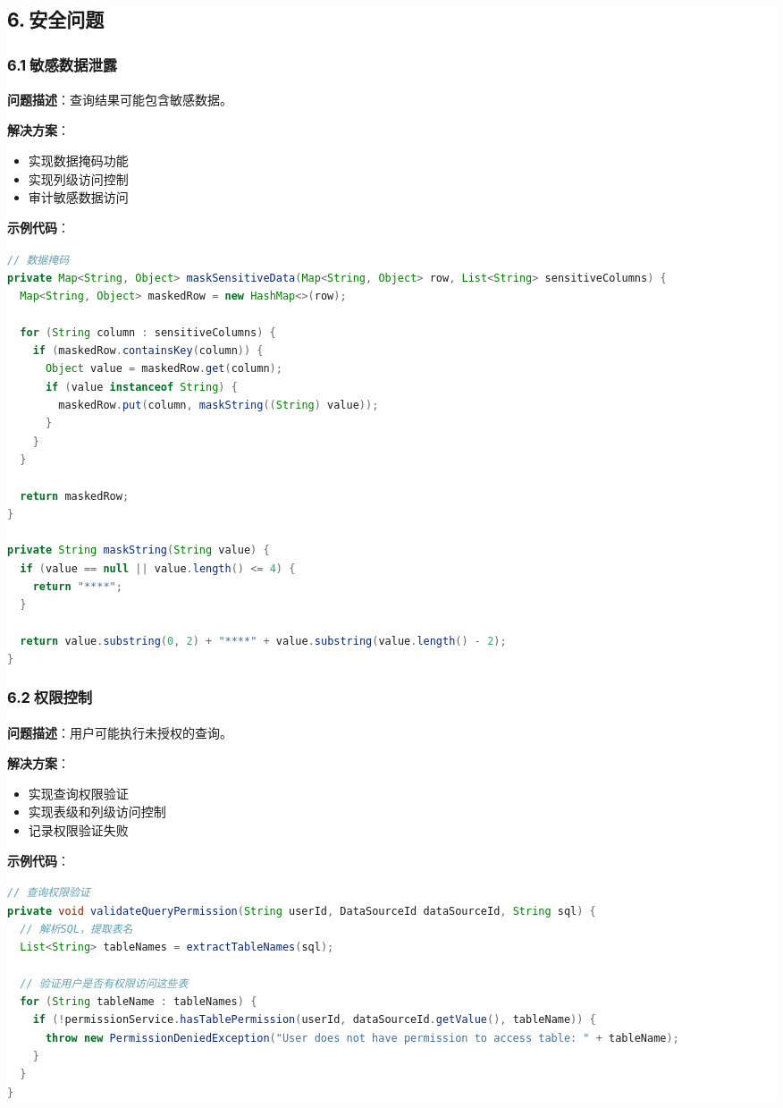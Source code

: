 ## 6. 安全问题

### 6.1 敏感数据泄露

**问题描述**：查询结果可能包含敏感数据。

**解决方案**：

- 实现数据掩码功能
- 实现列级访问控制
- 审计敏感数据访问

**示例代码**：

```java
// 数据掩码
private Map<String, Object> maskSensitiveData(Map<String, Object> row, List<String> sensitiveColumns) {
  Map<String, Object> maskedRow = new HashMap<>(row);

  for (String column : sensitiveColumns) {
    if (maskedRow.containsKey(column)) {
      Object value = maskedRow.get(column);
      if (value instanceof String) {
        maskedRow.put(column, maskString((String) value));
      }
    }
  }

  return maskedRow;
}

private String maskString(String value) {
  if (value == null || value.length() <= 4) {
    return "****";
  }

  return value.substring(0, 2) + "****" + value.substring(value.length() - 2);
}
```

### 6.2 权限控制

**问题描述**：用户可能执行未授权的查询。

**解决方案**：

- 实现查询权限验证
- 实现表级和列级访问控制
- 记录权限验证失败

**示例代码**：

```java
// 查询权限验证
private void validateQueryPermission(String userId, DataSourceId dataSourceId, String sql) {
  // 解析SQL，提取表名
  List<String> tableNames = extractTableNames(sql);

  // 验证用户是否有权限访问这些表
  for (String tableName : tableNames) {
    if (!permissionService.hasTablePermission(userId, dataSourceId.getValue(), tableName)) {
      throw new PermissionDeniedException("User does not have permission to access table: " + tableName);
    }
  }
}
```